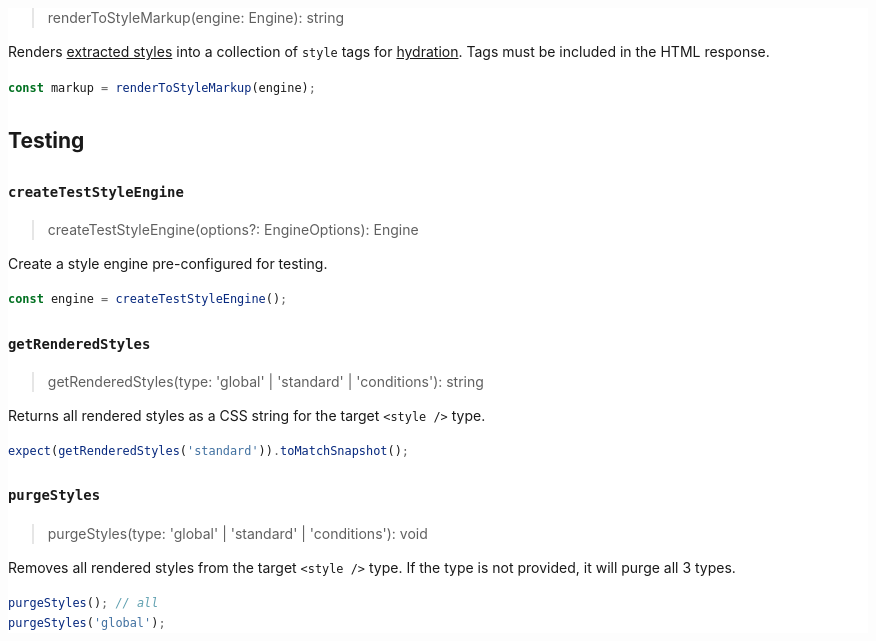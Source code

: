 > renderToStyleMarkup(engine: Engine): string

Renders [extracted styles](#extractstyles) into a collection of `style` tags for
[hydration](#hydratestyles). Tags must be included in the HTML response.

```ts
const markup = renderToStyleMarkup(engine);
```

## Testing

### `createTestStyleEngine`

> createTestStyleEngine(options?: EngineOptions): Engine

Create a style engine pre-configured for testing.

```ts
const engine = createTestStyleEngine();
```

### `getRenderedStyles`

> getRenderedStyles(type: 'global' | 'standard' | 'conditions'): string

Returns all rendered styles as a CSS string for the target `<style />` type.

```ts
expect(getRenderedStyles('standard')).toMatchSnapshot();
```

### `purgeStyles`

> purgeStyles(type: 'global' | 'standard' | 'conditions'): void

Removes all rendered styles from the target `<style />` type. If the type is not provided, it will
purge all 3 types.

```ts
purgeStyles(); // all
purgeStyles('global');
```
